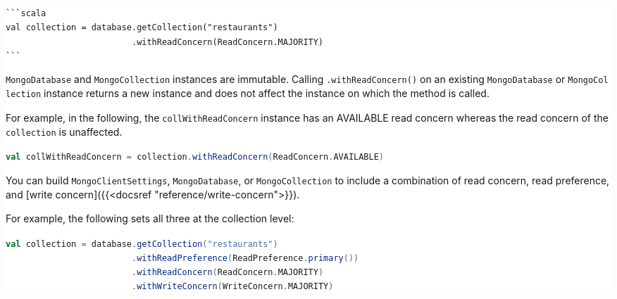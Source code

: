     ```scala
    val collection = database.getCollection("restaurants")
                             .withReadConcern(ReadConcern.MAJORITY)
    ```

`MongoDatabase` and `MongoCollection` instances are immutable. Calling `.withReadConcern()` on an existing `MongoDatabase` or `MongoCollection` instance returns a new instance and does not affect the instance on which the method is called.

For example, in the following, the `collWithReadConcern` instance has an AVAILABLE read concern whereas the read concern of the `collection` is unaffected.

```scala
val collWithReadConcern = collection.withReadConcern(ReadConcern.AVAILABLE)
```

You can build `MongoClientSettings`, `MongoDatabase`, or `MongoCollection` to include a combination of read concern, read preference, and [write concern]({{<docsref "reference/write-concern">}}).

For example, the following sets all three at the collection level:

```scala
val collection = database.getCollection("restaurants")
                         .withReadPreference(ReadPreference.primary())
                         .withReadConcern(ReadConcern.MAJORITY)
                         .withWriteConcern(WriteConcern.MAJORITY)
```
